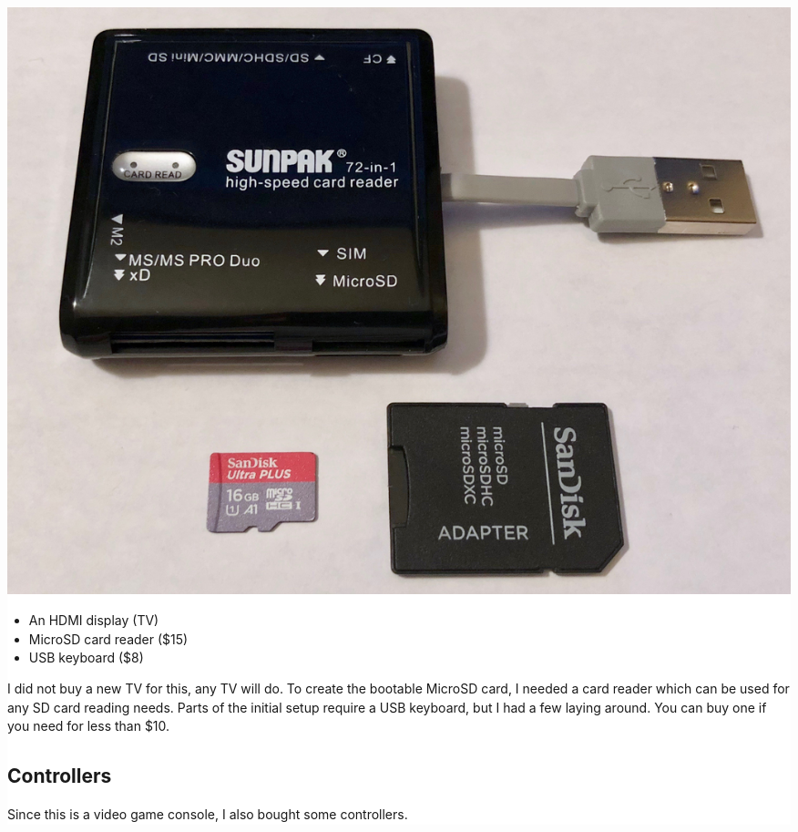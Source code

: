 <img src="cardreader.jpg">
<ul>
    <li class="fragment">An HDMI display (TV)
    <li class="fragment">MicroSD card reader ($15)
    <li class="fragment">USB keyboard ($8)
</ul>
</div>
<aside class="notes">I did not buy a new TV for this, any TV will do. To
create the bootable MicroSD card, I needed a card reader which can be
used for any SD card reading needs. Parts of the initial setup require
a USB keyboard, but I had a few laying around. You can buy one if you
need for less than $10.</aside>
</section>

<section>
<h1>Controllers</h1>
<aside class="notes">Since this is a video game console, I also bought
some controllers.</aside>
</section>
